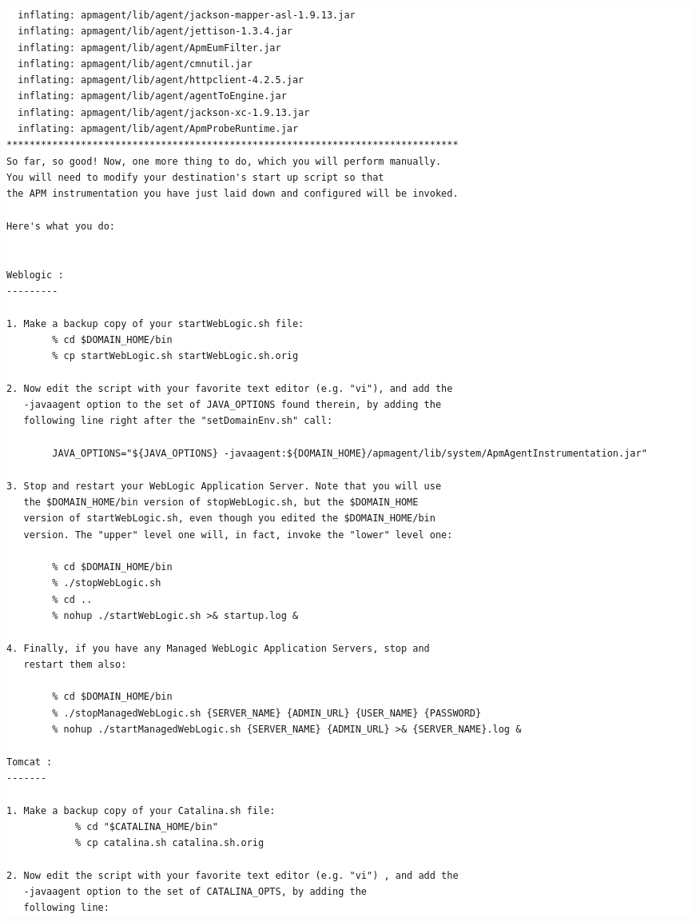 	  inflating: apmagent/lib/agent/jackson-mapper-asl-1.9.13.jar  
	  inflating: apmagent/lib/agent/jettison-1.3.4.jar  
	  inflating: apmagent/lib/agent/ApmEumFilter.jar  
	  inflating: apmagent/lib/agent/cmnutil.jar  
	  inflating: apmagent/lib/agent/httpclient-4.2.5.jar  
	  inflating: apmagent/lib/agent/agentToEngine.jar  
	  inflating: apmagent/lib/agent/jackson-xc-1.9.13.jar  
	  inflating: apmagent/lib/agent/ApmProbeRuntime.jar  
	*******************************************************************************
	So far, so good! Now, one more thing to do, which you will perform manually.
	You will need to modify your destination's start up script so that
	the APM instrumentation you have just laid down and configured will be invoked.

	Here's what you do:


	Weblogic :
	---------

	1. Make a backup copy of your startWebLogic.sh file:
	        % cd $DOMAIN_HOME/bin
	        % cp startWebLogic.sh startWebLogic.sh.orig

	2. Now edit the script with your favorite text editor (e.g. "vi"), and add the
	   -javaagent option to the set of JAVA_OPTIONS found therein, by adding the
	   following line right after the "setDomainEnv.sh" call:

	        JAVA_OPTIONS="${JAVA_OPTIONS} -javaagent:${DOMAIN_HOME}/apmagent/lib/system/ApmAgentInstrumentation.jar"

	3. Stop and restart your WebLogic Application Server. Note that you will use
	   the $DOMAIN_HOME/bin version of stopWebLogic.sh, but the $DOMAIN_HOME
	   version of startWebLogic.sh, even though you edited the $DOMAIN_HOME/bin
	   version. The "upper" level one will, in fact, invoke the "lower" level one:

	        % cd $DOMAIN_HOME/bin
	        % ./stopWebLogic.sh                        
	        % cd ..                                    
	        % nohup ./startWebLogic.sh >& startup.log &

	4. Finally, if you have any Managed WebLogic Application Servers, stop and
	   restart them also:

	        % cd $DOMAIN_HOME/bin
	        % ./stopManagedWebLogic.sh {SERVER_NAME} {ADMIN_URL} {USER_NAME} {PASSWORD}                                                  
	        % nohup ./startManagedWebLogic.sh {SERVER_NAME} {ADMIN_URL} >& {SERVER_NAME}.log &

	Tomcat :
	-------

	1. Make a backup copy of your Catalina.sh file:
	            % cd "$CATALINA_HOME/bin"
	            % cp catalina.sh catalina.sh.orig

	2. Now edit the script with your favorite text editor (e.g. "vi") , and add the
	   -javaagent option to the set of CATALINA_OPTS, by adding the
	   following line:
